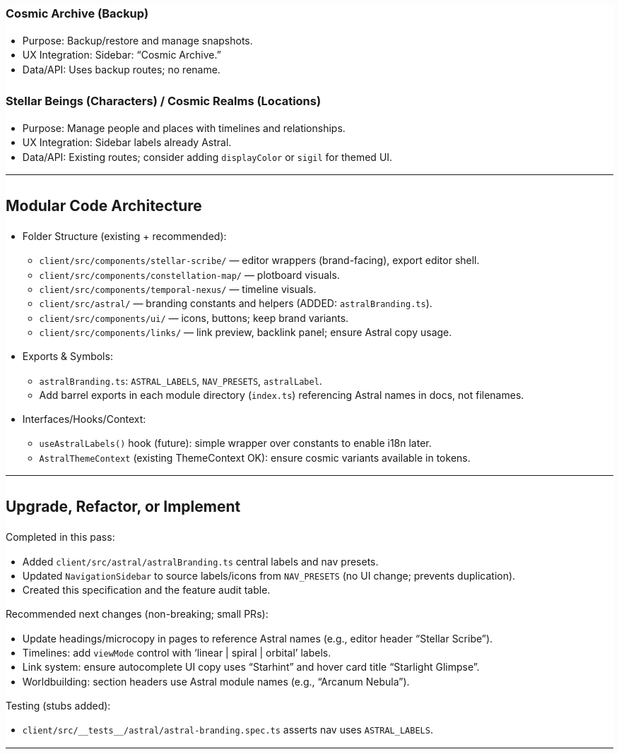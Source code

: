 ### Cosmic Archive (Backup)
- Purpose: Backup/restore and manage snapshots.
- UX Integration: Sidebar: “Cosmic Archive.”
- Data/API: Uses backup routes; no rename.

### Stellar Beings (Characters) / Cosmic Realms (Locations)
- Purpose: Manage people and places with timelines and relationships.
- UX Integration: Sidebar labels already Astral.
- Data/API: Existing routes; consider adding `displayColor` or `sigil` for themed UI.

---

## Modular Code Architecture

- Folder Structure (existing + recommended):
  - `client/src/components/stellar-scribe/` — editor wrappers (brand-facing), export editor shell.
  - `client/src/components/constellation-map/` — plotboard visuals.
  - `client/src/components/temporal-nexus/` — timeline visuals.
  - `client/src/astral/` — branding constants and helpers (ADDED: `astralBranding.ts`).
  - `client/src/components/ui/` — icons, buttons; keep brand variants.
  - `client/src/components/links/` — link preview, backlink panel; ensure Astral copy usage.

- Exports & Symbols:
  - `astralBranding.ts`: `ASTRAL_LABELS`, `NAV_PRESETS`, `astralLabel`.
  - Add barrel exports in each module directory (`index.ts`) referencing Astral names in docs, not filenames.

- Interfaces/Hooks/Context:
  - `useAstralLabels()` hook (future): simple wrapper over constants to enable i18n later.
  - `AstralThemeContext` (existing ThemeContext OK): ensure cosmic variants available in tokens.

---

## Upgrade, Refactor, or Implement

Completed in this pass:
- Added `client/src/astral/astralBranding.ts` central labels and nav presets.
- Updated `NavigationSidebar` to source labels/icons from `NAV_PRESETS` (no UI change; prevents duplication).
- Created this specification and the feature audit table.

Recommended next changes (non-breaking; small PRs):
- Update headings/microcopy in pages to reference Astral names (e.g., editor header “Stellar Scribe”).
- Timelines: add `viewMode` control with ‘linear | spiral | orbital’ labels.
- Link system: ensure autocomplete UI copy uses “Starhint” and hover card title “Starlight Glimpse”.
- Worldbuilding: section headers use Astral module names (e.g., “Arcanum Nebula”).

Testing (stubs added):
- `client/src/__tests__/astral/astral-branding.spec.ts` asserts nav uses `ASTRAL_LABELS`.

---